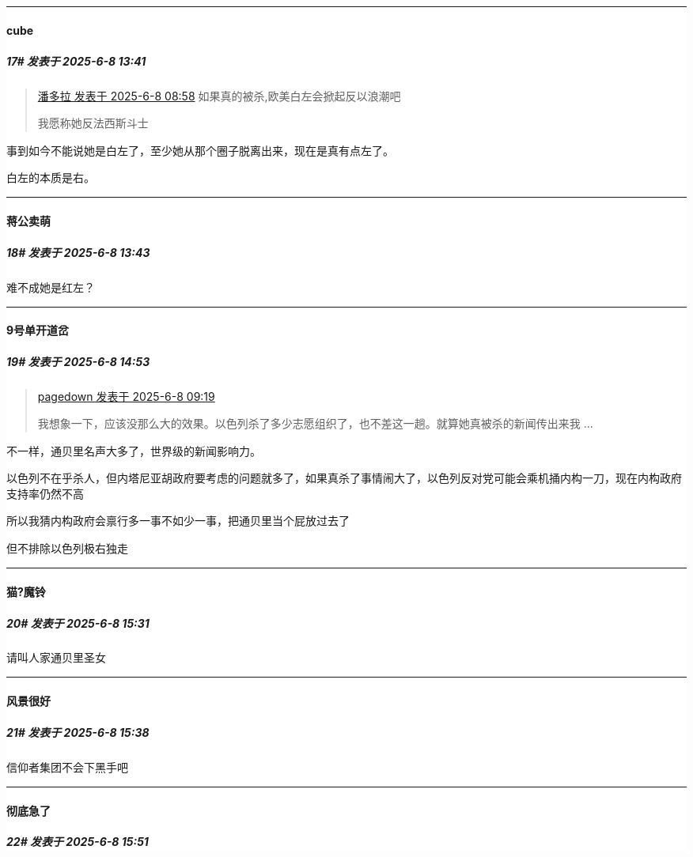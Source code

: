*****

####  cube  
##### 17#       发表于 2025-6-8 13:41

<blockquote><a href="httphttps://stage1st.com/2b/forum.php?mod=redirect&amp;goto=findpost&amp;pid=67900282&amp;ptid=2253204" target="_blank">潘多拉 发表于 2025-6-8 08:58</a>
如果真的被杀,欧美白左会掀起反以浪潮吧

我愿称她反法西斯斗士</blockquote>
事到如今不能说她是白左了，至少她从那个圈子脱离出来，现在是真有点左了。

白左的本质是右。

*****

####  蒋公卖萌  
##### 18#       发表于 2025-6-8 13:43

难不成她是红左？

*****

####  9号单开道岔  
##### 19#       发表于 2025-6-8 14:53

<blockquote><a href="httphttps://stage1st.com/2b/forum.php?mod=redirect&amp;goto=findpost&amp;pid=67900345&amp;ptid=2253204" target="_blank">pagedown 发表于 2025-6-8 09:19</a>

我想象一下，应该没那么大的效果。以色列杀了多少志愿组织了，也不差这一趟。就算她真被杀的新闻传出来我 ...</blockquote>
不一样，通贝里名声大多了，世界级的新闻影响力。

以色列不在乎杀人，但内塔尼亚胡政府要考虑的问题就多了，如果真杀了事情闹大了，以色列反对党可能会乘机捅内构一刀，现在内构政府支持率仍然不高

所以我猜内构政府会禀行多一事不如少一事，把通贝里当个屁放过去了

但不排除以色列极右独走

*****

####  猫?魔铃  
##### 20#       发表于 2025-6-8 15:31

请叫人家通贝里圣女

*****

####  风景很好  
##### 21#       发表于 2025-6-8 15:38

信仰者集团不会下黑手吧

*****

####  彻底急了  
##### 22#       发表于 2025-6-8 15:51
